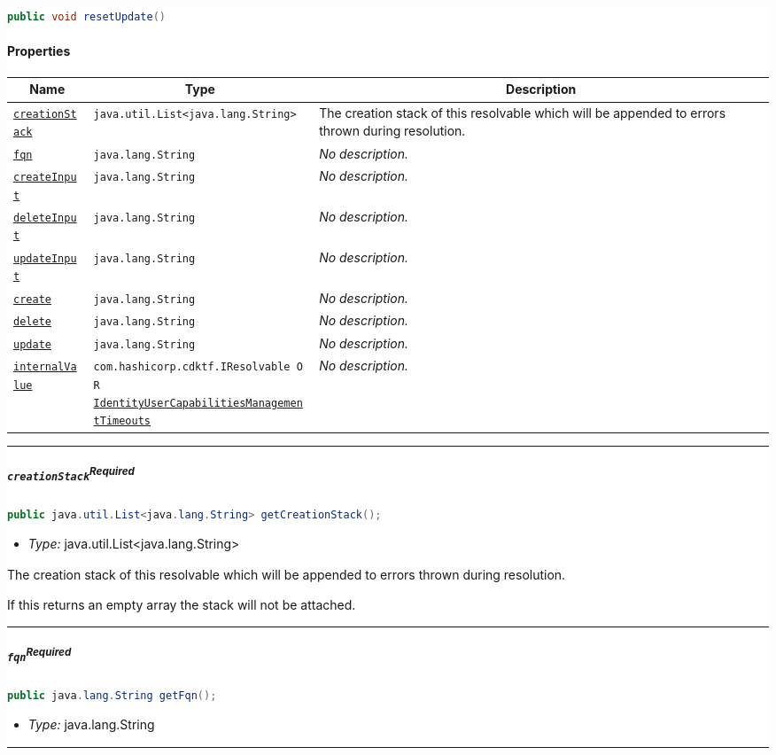 ```java
public void resetUpdate()
```


#### Properties <a name="Properties" id="Properties"></a>

| **Name** | **Type** | **Description** |
| --- | --- | --- |
| <code><a href="#rhizo-co-terraform-provider-oci.identityUserCapabilitiesManagement.IdentityUserCapabilitiesManagementTimeoutsOutputReference.property.creationStack">creationStack</a></code> | <code>java.util.List<java.lang.String></code> | The creation stack of this resolvable which will be appended to errors thrown during resolution. |
| <code><a href="#rhizo-co-terraform-provider-oci.identityUserCapabilitiesManagement.IdentityUserCapabilitiesManagementTimeoutsOutputReference.property.fqn">fqn</a></code> | <code>java.lang.String</code> | *No description.* |
| <code><a href="#rhizo-co-terraform-provider-oci.identityUserCapabilitiesManagement.IdentityUserCapabilitiesManagementTimeoutsOutputReference.property.createInput">createInput</a></code> | <code>java.lang.String</code> | *No description.* |
| <code><a href="#rhizo-co-terraform-provider-oci.identityUserCapabilitiesManagement.IdentityUserCapabilitiesManagementTimeoutsOutputReference.property.deleteInput">deleteInput</a></code> | <code>java.lang.String</code> | *No description.* |
| <code><a href="#rhizo-co-terraform-provider-oci.identityUserCapabilitiesManagement.IdentityUserCapabilitiesManagementTimeoutsOutputReference.property.updateInput">updateInput</a></code> | <code>java.lang.String</code> | *No description.* |
| <code><a href="#rhizo-co-terraform-provider-oci.identityUserCapabilitiesManagement.IdentityUserCapabilitiesManagementTimeoutsOutputReference.property.create">create</a></code> | <code>java.lang.String</code> | *No description.* |
| <code><a href="#rhizo-co-terraform-provider-oci.identityUserCapabilitiesManagement.IdentityUserCapabilitiesManagementTimeoutsOutputReference.property.delete">delete</a></code> | <code>java.lang.String</code> | *No description.* |
| <code><a href="#rhizo-co-terraform-provider-oci.identityUserCapabilitiesManagement.IdentityUserCapabilitiesManagementTimeoutsOutputReference.property.update">update</a></code> | <code>java.lang.String</code> | *No description.* |
| <code><a href="#rhizo-co-terraform-provider-oci.identityUserCapabilitiesManagement.IdentityUserCapabilitiesManagementTimeoutsOutputReference.property.internalValue">internalValue</a></code> | <code>com.hashicorp.cdktf.IResolvable OR <a href="#rhizo-co-terraform-provider-oci.identityUserCapabilitiesManagement.IdentityUserCapabilitiesManagementTimeouts">IdentityUserCapabilitiesManagementTimeouts</a></code> | *No description.* |

---

##### `creationStack`<sup>Required</sup> <a name="creationStack" id="rhizo-co-terraform-provider-oci.identityUserCapabilitiesManagement.IdentityUserCapabilitiesManagementTimeoutsOutputReference.property.creationStack"></a>

```java
public java.util.List<java.lang.String> getCreationStack();
```

- *Type:* java.util.List<java.lang.String>

The creation stack of this resolvable which will be appended to errors thrown during resolution.

If this returns an empty array the stack will not be attached.

---

##### `fqn`<sup>Required</sup> <a name="fqn" id="rhizo-co-terraform-provider-oci.identityUserCapabilitiesManagement.IdentityUserCapabilitiesManagementTimeoutsOutputReference.property.fqn"></a>

```java
public java.lang.String getFqn();
```

- *Type:* java.lang.String

---
